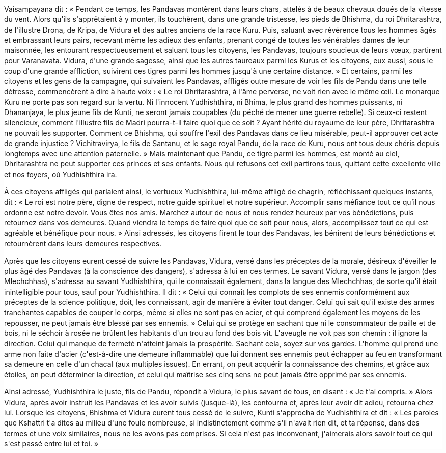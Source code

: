 Vaisampayana dit : « Pendant ce temps, les Pandavas montèrent dans leurs chars, attelés à de beaux chevaux doués de la vitesse du vent. Alors qu'ils s'apprêtaient à y monter, ils touchèrent, dans une grande tristesse, les pieds de Bhishma, du roi Dhritarashtra, de l'illustre Drona, de Kripa, de Vidura et des autres anciens de la race Kuru. Puis, saluant avec révérence tous les hommes âgés et embrassant leurs pairs, recevant même les adieux des enfants, prenant congé de toutes les vénérables dames de leur maisonnée, les entourant respectueusement et saluant tous les citoyens, les Pandavas, toujours soucieux de leurs vœux, partirent pour Varanavata. Vidura, d'une grande sagesse, ainsi que les autres taureaux parmi les Kurus et les citoyens, eux aussi, sous le coup d'une grande affliction, suivirent ces tigres parmi les hommes jusqu'à une certaine distance. » Et certains, parmi les citoyens et les gens de la campagne, qui suivaient les Pandavas, affligés outre mesure de voir les fils de Pandu dans une telle détresse, commencèrent à dire à haute voix : « Le roi Dhritarashtra, à l'âme perverse, ne voit rien avec le même œil. Le monarque Kuru ne porte pas son regard sur la vertu. Ni l'innocent Yudhishthira, ni Bhima, le plus grand des hommes puissants, ni Dhananjaya, le plus jeune fils de Kunti, ne seront jamais coupables (du péché de mener une guerre rebelle). Si ceux-ci restent silencieux, comment l'illustre fils de Madri pourra-t-il faire quoi que ce soit ? Ayant hérité du royaume de leur père, Dhritarashtra ne pouvait les supporter. Comment ce Bhishma, qui souffre l'exil des Pandavas dans ce lieu misérable, peut-il approuver cet acte de grande injustice ? Vichitravirya, le fils de Santanu, et le sage royal Pandu, de la race de Kuru, nous ont tous deux chéris depuis longtemps avec une attention paternelle. » Mais maintenant que Pandu, ce tigre parmi les hommes, est monté au ciel, Dhritarashtra ne peut supporter ces princes et ses enfants. Nous qui refusons cet exil partirons tous, quittant cette excellente ville et nos foyers, où Yudhishthira ira.

À ces citoyens affligés qui parlaient ainsi, le vertueux Yudhishthira, lui-même affligé de chagrin, réfléchissant quelques instants, dit : « Le roi est notre père, digne de respect, notre guide spirituel et notre supérieur. Accomplir sans méfiance tout ce qu’il nous ordonne est notre devoir. Vous êtes nos amis. Marchez autour de nous et nous rendez heureux par vos bénédictions, puis retournez dans vos demeures. Quand viendra le temps de faire quoi que ce soit pour nous, alors, accomplissez tout ce qui est agréable et bénéfique pour nous. » Ainsi adressés, les citoyens firent le tour des Pandavas, les bénirent de leurs bénédictions et retournèrent dans leurs demeures respectives.

Après que les citoyens eurent cessé de suivre les Pandavas, Vidura, versé dans les préceptes de la morale, désireux d'éveiller le plus âgé des Pandavas (à la conscience des dangers), s'adressa à lui en ces termes. Le savant Vidura, versé dans le jargon (des Mlechchhas), s'adressa au savant Yudhishthira, qui le connaissait également, dans la langue des Mlechchhas, de sorte qu'il était inintelligible pour tous, sauf pour Yudhishthira. Il dit : « Celui qui connaît les complots de ses ennemis conformément aux préceptes de la science politique, doit, les connaissant, agir de manière à éviter tout danger. Celui qui sait qu'il existe des armes tranchantes capables de couper le corps, même si elles ne sont pas en acier, et qui comprend également les moyens de les repousser, ne peut jamais être blessé par ses ennemis. » Celui qui se protège en sachant que ni le consommateur de paille et de bois, ni le séchoir à rosée ne brûlent les habitants d'un trou au fond des bois vit. L'aveugle ne voit pas son chemin : il ignore la direction. Celui qui manque de fermeté n'atteint jamais la prospérité. Sachant cela, soyez sur vos gardes. L'homme qui prend une arme non faite d'acier (c'est-à-dire une demeure inflammable) que lui donnent ses ennemis peut échapper au feu en transformant sa demeure en celle d'un chacal (aux multiples issues). En errant, on peut acquérir la connaissance des chemins, et grâce aux étoiles, on peut déterminer la direction, et celui qui maîtrise ses cinq sens ne peut jamais être opprimé par ses ennemis.

Ainsi adressé, Yudhishthira le juste, fils de Pandu, répondit à Vidura, le plus savant de tous, en disant : « Je t'ai compris. » Alors Vidura, après avoir instruit les Pandavas et les avoir suivis (jusque-là), les contourna et, après leur avoir dit adieu, retourna chez lui. Lorsque les citoyens, Bhishma et Vidura eurent tous cessé de le suivre, Kunti s'approcha de Yudhishthira et dit : « Les paroles que Kshattri t'a dites au milieu d'une foule nombreuse, si indistinctement comme s'il n'avait rien dit, et ta réponse, dans des termes et une voix similaires, nous ne les avons pas comprises. Si cela n'est pas inconvenant, j'aimerais alors savoir tout ce qui s'est passé entre lui et toi. »
